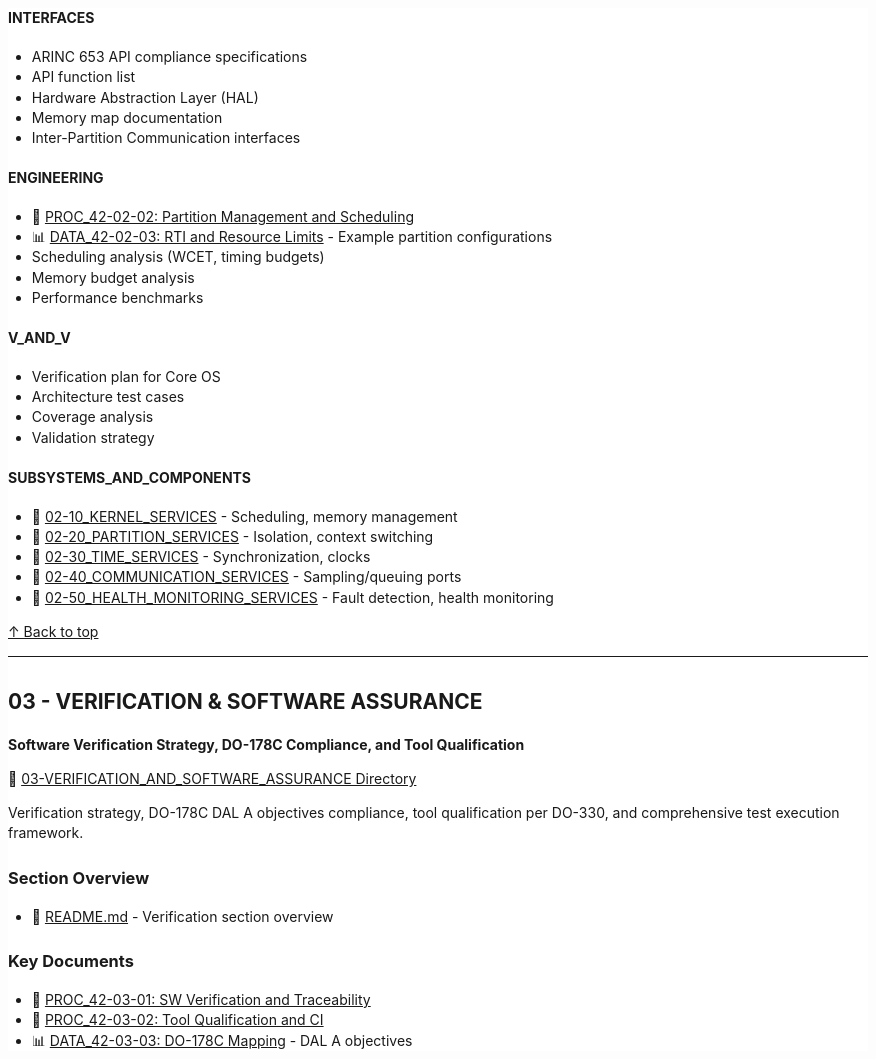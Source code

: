 #### INTERFACES
- ARINC 653 API compliance specifications
- API function list
- Hardware Abstraction Layer (HAL)
- Memory map documentation
- Inter-Partition Communication interfaces

#### ENGINEERING
- 📄 [PROC_42-02-02: Partition Management and Scheduling](./02-ARCHITECTURE_AND_SERVICES/ENGINEERING/PROC_42-02-02_Partition-Management-And-Scheduling.md)
- 📊 [DATA_42-02-03: RTI and Resource Limits](./02-ARCHITECTURE_AND_SERVICES/ENGINEERING/DATA_42-02-03_RTI_And_Resource-Limits.csv) - Example partition configurations
- Scheduling analysis (WCET, timing budgets)
- Memory budget analysis
- Performance benchmarks

#### V_AND_V
- Verification plan for Core OS
- Architecture test cases
- Coverage analysis
- Validation strategy

#### SUBSYSTEMS_AND_COMPONENTS
- 📁 [02-10_KERNEL_SERVICES](./02-ARCHITECTURE_AND_SERVICES/SUBSYSTEMS_AND_COMPONENTS/02-10_KERNEL_SERVICES/) - Scheduling, memory management
- 📁 [02-20_PARTITION_SERVICES](./02-ARCHITECTURE_AND_SERVICES/SUBSYSTEMS_AND_COMPONENTS/02-20_PARTITION_SERVICES/) - Isolation, context switching
- 📁 [02-30_TIME_SERVICES](./02-ARCHITECTURE_AND_SERVICES/SUBSYSTEMS_AND_COMPONENTS/02-30_TIME_SERVICES/) - Synchronization, clocks
- 📁 [02-40_COMMUNICATION_SERVICES](./02-ARCHITECTURE_AND_SERVICES/SUBSYSTEMS_AND_COMPONENTS/02-40_COMMUNICATION_SERVICES/) - Sampling/queuing ports
- 📁 [02-50_HEALTH_MONITORING_SERVICES](./02-ARCHITECTURE_AND_SERVICES/SUBSYSTEMS_AND_COMPONENTS/02-50_HEALTH_MONITORING_SERVICES/) - Fault detection, health monitoring

[↑ Back to top](#table-of-contents)

---

## 03 - VERIFICATION & SOFTWARE ASSURANCE

**Software Verification Strategy, DO-178C Compliance, and Tool Qualification**

📁 [03-VERIFICATION_AND_SOFTWARE_ASSURANCE Directory](./03-VERIFICATION_AND_SOFTWARE_ASSURANCE/)

Verification strategy, DO-178C DAL A objectives compliance, tool qualification per DO-330, and comprehensive test execution framework.

### Section Overview
- 📄 [README.md](./03-VERIFICATION_AND_SOFTWARE_ASSURANCE/README.md) - Verification section overview

### Key Documents
- 📄 [PROC_42-03-01: SW Verification and Traceability](./03-VERIFICATION_AND_SOFTWARE_ASSURANCE/DESIGN/PROC_42-03-01_SW-Verification-And-Trace.md)
- 📄 [PROC_42-03-02: Tool Qualification and CI](./03-VERIFICATION_AND_SOFTWARE_ASSURANCE/CERTIFICATION/PROC_42-03-02_TOOL_QUALIFICATION-AND-CI.md)
- 📊 [DATA_42-03-03: DO-178C Mapping](./03-VERIFICATION_AND_SOFTWARE_ASSURANCE/CERTIFICATION/DATA_42-03-03_DO178C_MAPPING.csv) - DAL A objectives
